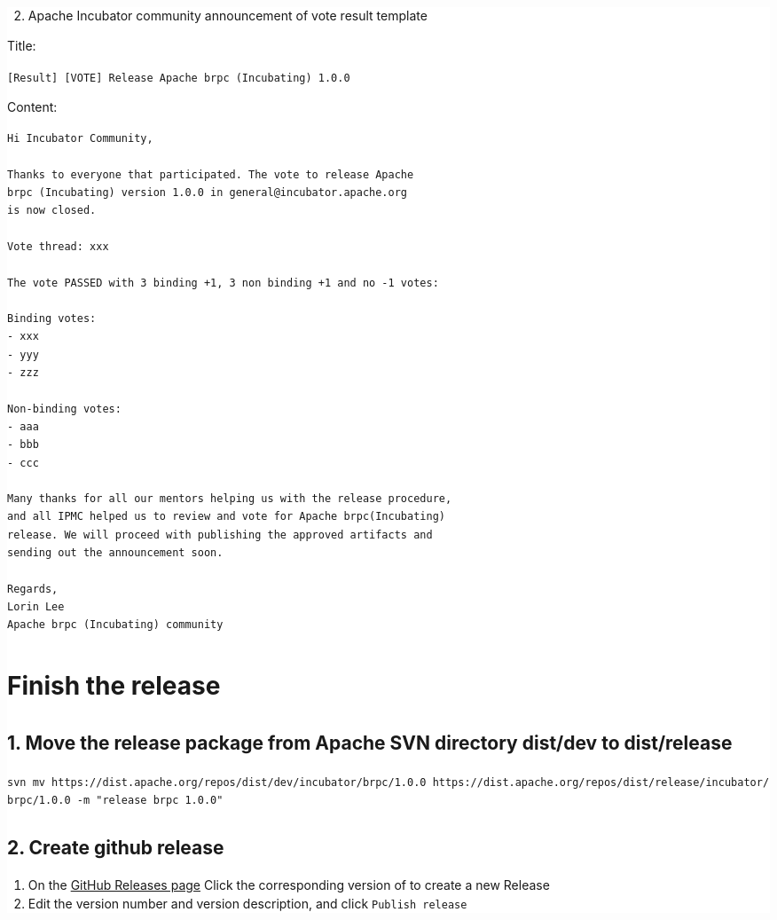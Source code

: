 2. Apache Incubator community announcement of vote result template

Title:
```
[Result] [VOTE] Release Apache brpc (Incubating) 1.0.0
```

Content:
```
Hi Incubator Community,

Thanks to everyone that participated. The vote to release Apache
brpc (Incubating) version 1.0.0 in general@incubator.apache.org
is now closed.

Vote thread: xxx

The vote PASSED with 3 binding +1, 3 non binding +1 and no -1 votes:

Binding votes:
- xxx 
- yyy 
- zzz 

Non-binding votes:
- aaa
- bbb
- ccc

Many thanks for all our mentors helping us with the release procedure,
and all IPMC helped us to review and vote for Apache brpc(Incubating)
release. We will proceed with publishing the approved artifacts and
sending out the announcement soon.

Regards,
Lorin Lee
Apache brpc (Incubating) community
```

# Finish the release

## 1. Move the release package from Apache SVN directory dist/dev to dist/release

```
svn mv https://dist.apache.org/repos/dist/dev/incubator/brpc/1.0.0 https://dist.apache.org/repos/dist/release/incubator/brpc/1.0.0 -m "release brpc 1.0.0"
```

## 2. Create github release

1. On the [GitHub Releases page](https://github.com/apache/incubator-brpc/tags) Click the corresponding version of to create a new Release
2. Edit the version number and version description, and click `Publish release`
